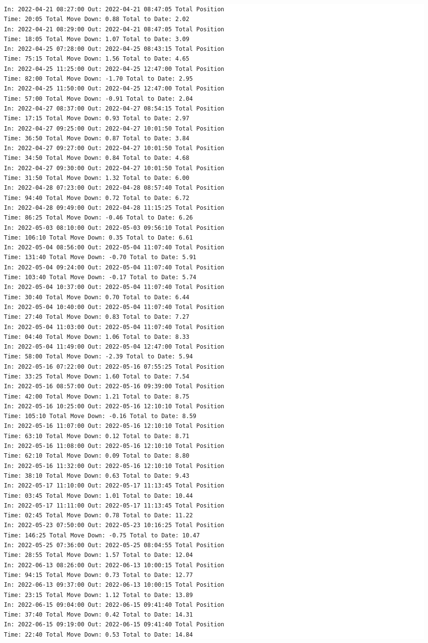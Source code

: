 <code>In: 2022-04-21 08:27:00		Out: 2022-04-21 08:47:05		Total Position Time: 20:05		Total Move Down: 0.88		Total to Date: 2.02</code> <br />
<code>In: 2022-04-21 08:29:00		Out: 2022-04-21 08:47:05		Total Position Time: 18:05		Total Move Down: 1.07		Total to Date: 3.09</code> <br />
<code>In: 2022-04-25 07:28:00		Out: 2022-04-25 08:43:15		Total Position Time: 75:15		Total Move Down: 1.56		Total to Date: 4.65</code> <br />
<code>In: 2022-04-25 11:25:00		Out: 2022-04-25 12:47:00		Total Position Time: 82:00		Total Move Down: -1.70		Total to Date: 2.95</code> <br />
<code>In: 2022-04-25 11:50:00		Out: 2022-04-25 12:47:00		Total Position Time: 57:00		Total Move Down: -0.91		Total to Date: 2.04</code> <br />
<code>In: 2022-04-27 08:37:00		Out: 2022-04-27 08:54:15		Total Position Time: 17:15		Total Move Down: 0.93		Total to Date: 2.97</code> <br />
<code>In: 2022-04-27 09:25:00		Out: 2022-04-27 10:01:50		Total Position Time: 36:50		Total Move Down: 0.87		Total to Date: 3.84</code> <br />
<code>In: 2022-04-27 09:27:00		Out: 2022-04-27 10:01:50		Total Position Time: 34:50		Total Move Down: 0.84		Total to Date: 4.68</code> <br />
<code>In: 2022-04-27 09:30:00		Out: 2022-04-27 10:01:50		Total Position Time: 31:50		Total Move Down: 1.32		Total to Date: 6.00</code> <br />
<code>In: 2022-04-28 07:23:00		Out: 2022-04-28 08:57:40		Total Position Time: 94:40		Total Move Down: 0.72		Total to Date: 6.72</code> <br />
<code>In: 2022-04-28 09:49:00		Out: 2022-04-28 11:15:25		Total Position Time: 86:25		Total Move Down: -0.46		Total to Date: 6.26</code> <br />
<code>In: 2022-05-03 08:10:00		Out: 2022-05-03 09:56:10		Total Position Time: 106:10		Total Move Down: 0.35		Total to Date: 6.61</code> <br />
<code>In: 2022-05-04 08:56:00		Out: 2022-05-04 11:07:40		Total Position Time: 131:40		Total Move Down: -0.70		Total to Date: 5.91</code> <br />
<code>In: 2022-05-04 09:24:00		Out: 2022-05-04 11:07:40		Total Position Time: 103:40		Total Move Down: -0.17		Total to Date: 5.74</code> <br />
<code>In: 2022-05-04 10:37:00		Out: 2022-05-04 11:07:40		Total Position Time: 30:40		Total Move Down: 0.70		Total to Date: 6.44</code> <br />
<code>In: 2022-05-04 10:40:00		Out: 2022-05-04 11:07:40		Total Position Time: 27:40		Total Move Down: 0.83		Total to Date: 7.27</code> <br />
<code>In: 2022-05-04 11:03:00		Out: 2022-05-04 11:07:40		Total Position Time: 04:40		Total Move Down: 1.06		Total to Date: 8.33</code> <br />
<code>In: 2022-05-04 11:49:00		Out: 2022-05-04 12:47:00		Total Position Time: 58:00		Total Move Down: -2.39		Total to Date: 5.94</code> <br />
<code>In: 2022-05-16 07:22:00		Out: 2022-05-16 07:55:25		Total Position Time: 33:25		Total Move Down: 1.60		Total to Date: 7.54</code> <br />
<code>In: 2022-05-16 08:57:00		Out: 2022-05-16 09:39:00		Total Position Time: 42:00		Total Move Down: 1.21		Total to Date: 8.75</code> <br />
<code>In: 2022-05-16 10:25:00		Out: 2022-05-16 12:10:10		Total Position Time: 105:10		Total Move Down: -0.16		Total to Date: 8.59</code> <br />
<code>In: 2022-05-16 11:07:00		Out: 2022-05-16 12:10:10		Total Position Time: 63:10		Total Move Down: 0.12		Total to Date: 8.71</code> <br />
<code>In: 2022-05-16 11:08:00		Out: 2022-05-16 12:10:10		Total Position Time: 62:10		Total Move Down: 0.09		Total to Date: 8.80</code> <br />
<code>In: 2022-05-16 11:32:00		Out: 2022-05-16 12:10:10		Total Position Time: 38:10		Total Move Down: 0.63		Total to Date: 9.43</code> <br />
<code>In: 2022-05-17 11:10:00		Out: 2022-05-17 11:13:45		Total Position Time: 03:45		Total Move Down: 1.01		Total to Date: 10.44</code> <br />
<code>In: 2022-05-17 11:11:00		Out: 2022-05-17 11:13:45		Total Position Time: 02:45		Total Move Down: 0.78		Total to Date: 11.22</code> <br />
<code>In: 2022-05-23 07:50:00		Out: 2022-05-23 10:16:25		Total Position Time: 146:25		Total Move Down: -0.75		Total to Date: 10.47</code> <br />
<code>In: 2022-05-25 07:36:00		Out: 2022-05-25 08:04:55		Total Position Time: 28:55		Total Move Down: 1.57		Total to Date: 12.04</code> <br />
<code>In: 2022-06-13 08:26:00		Out: 2022-06-13 10:00:15		Total Position Time: 94:15		Total Move Down: 0.73		Total to Date: 12.77</code> <br />
<code>In: 2022-06-13 09:37:00		Out: 2022-06-13 10:00:15		Total Position Time: 23:15		Total Move Down: 1.12		Total to Date: 13.89</code> <br />
<code>In: 2022-06-15 09:04:00		Out: 2022-06-15 09:41:40		Total Position Time: 37:40		Total Move Down: 0.42		Total to Date: 14.31</code> <br />
<code>In: 2022-06-15 09:19:00		Out: 2022-06-15 09:41:40		Total Position Time: 22:40		Total Move Down: 0.53		Total to Date: 14.84</code> <br />